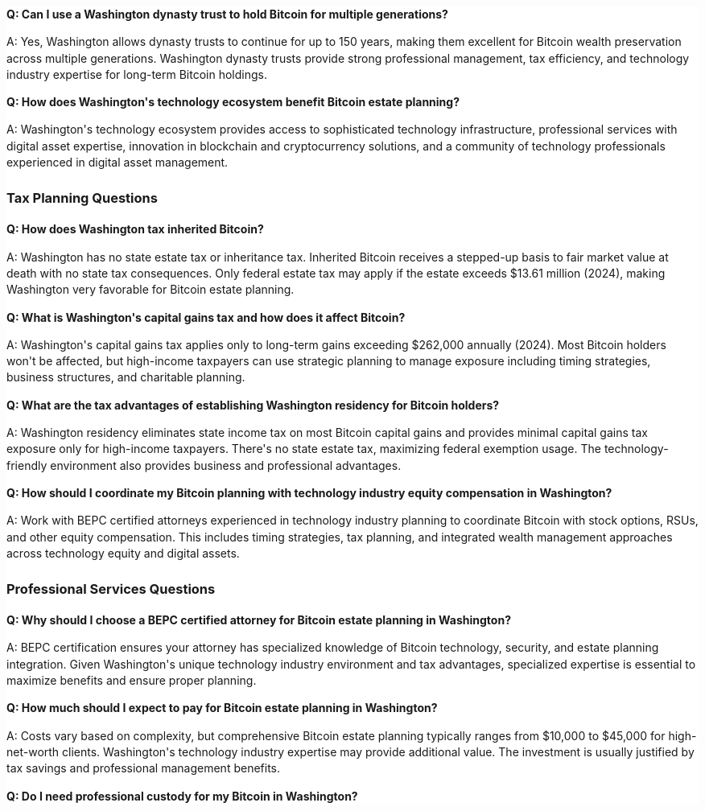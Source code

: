 **Q: Can I use a Washington dynasty trust to hold Bitcoin for multiple generations?**

A: Yes, Washington allows dynasty trusts to continue for up to 150 years, making them excellent for Bitcoin wealth preservation across multiple generations. Washington dynasty trusts provide strong professional management, tax efficiency, and technology industry expertise for long-term Bitcoin holdings.

**Q: How does Washington's technology ecosystem benefit Bitcoin estate planning?**

A: Washington's technology ecosystem provides access to sophisticated technology infrastructure, professional services with digital asset expertise, innovation in blockchain and cryptocurrency solutions, and a community of technology professionals experienced in digital asset management.

### Tax Planning Questions

**Q: How does Washington tax inherited Bitcoin?**

A: Washington has no state estate tax or inheritance tax. Inherited Bitcoin receives a stepped-up basis to fair market value at death with no state tax consequences. Only federal estate tax may apply if the estate exceeds $13.61 million (2024), making Washington very favorable for Bitcoin estate planning.

**Q: What is Washington's capital gains tax and how does it affect Bitcoin?**

A: Washington's capital gains tax applies only to long-term gains exceeding $262,000 annually (2024). Most Bitcoin holders won't be affected, but high-income taxpayers can use strategic planning to manage exposure including timing strategies, business structures, and charitable planning.

**Q: What are the tax advantages of establishing Washington residency for Bitcoin holders?**

A: Washington residency eliminates state income tax on most Bitcoin capital gains and provides minimal capital gains tax exposure only for high-income taxpayers. There's no state estate tax, maximizing federal exemption usage. The technology-friendly environment also provides business and professional advantages.

**Q: How should I coordinate my Bitcoin planning with technology industry equity compensation in Washington?**

A: Work with BEPC certified attorneys experienced in technology industry planning to coordinate Bitcoin with stock options, RSUs, and other equity compensation. This includes timing strategies, tax planning, and integrated wealth management approaches across technology equity and digital assets.

### Professional Services Questions

**Q: Why should I choose a BEPC certified attorney for Bitcoin estate planning in Washington?**

A: BEPC certification ensures your attorney has specialized knowledge of Bitcoin technology, security, and estate planning integration. Given Washington's unique technology industry environment and tax advantages, specialized expertise is essential to maximize benefits and ensure proper planning.

**Q: How much should I expect to pay for Bitcoin estate planning in Washington?**

A: Costs vary based on complexity, but comprehensive Bitcoin estate planning typically ranges from $10,000 to $45,000 for high-net-worth clients. Washington's technology industry expertise may provide additional value. The investment is usually justified by tax savings and professional management benefits.

**Q: Do I need professional custody for my Bitcoin in Washington?**

